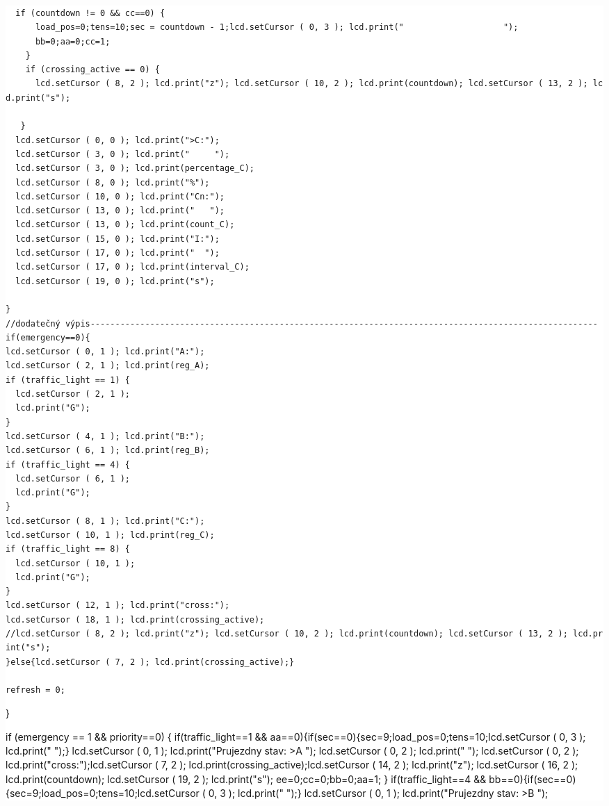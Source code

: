       if (countdown != 0 && cc==0) {
          load_pos=0;tens=10;sec = countdown - 1;lcd.setCursor ( 0, 3 ); lcd.print("                    ");
          bb=0;aa=0;cc=1;
        }  
        if (crossing_active == 0) {
          lcd.setCursor ( 8, 2 ); lcd.print("z"); lcd.setCursor ( 10, 2 ); lcd.print(countdown); lcd.setCursor ( 13, 2 ); lcd.print("s");

       }
      lcd.setCursor ( 0, 0 ); lcd.print(">C:");
      lcd.setCursor ( 3, 0 ); lcd.print("     ");
      lcd.setCursor ( 3, 0 ); lcd.print(percentage_C);
      lcd.setCursor ( 8, 0 ); lcd.print("%");
      lcd.setCursor ( 10, 0 ); lcd.print("Cn:");
      lcd.setCursor ( 13, 0 ); lcd.print("   ");
      lcd.setCursor ( 13, 0 ); lcd.print(count_C);
      lcd.setCursor ( 15, 0 ); lcd.print("I:");
      lcd.setCursor ( 17, 0 ); lcd.print("  ");
      lcd.setCursor ( 17, 0 ); lcd.print(interval_C);
      lcd.setCursor ( 19, 0 ); lcd.print("s");
    
    }
    //dodatečný výpis------------------------------------------------------------------------------------------------------
    if(emergency==0){
    lcd.setCursor ( 0, 1 ); lcd.print("A:");
    lcd.setCursor ( 2, 1 ); lcd.print(reg_A);
    if (traffic_light == 1) {
      lcd.setCursor ( 2, 1 );
      lcd.print("G");
    }
    lcd.setCursor ( 4, 1 ); lcd.print("B:");
    lcd.setCursor ( 6, 1 ); lcd.print(reg_B);
    if (traffic_light == 4) {
      lcd.setCursor ( 6, 1 );
      lcd.print("G");
    }
    lcd.setCursor ( 8, 1 ); lcd.print("C:");
    lcd.setCursor ( 10, 1 ); lcd.print(reg_C);
    if (traffic_light == 8) {
      lcd.setCursor ( 10, 1 );
      lcd.print("G");
    }
    lcd.setCursor ( 12, 1 ); lcd.print("cross:");
    lcd.setCursor ( 18, 1 ); lcd.print(crossing_active);
    //lcd.setCursor ( 8, 2 ); lcd.print("z"); lcd.setCursor ( 10, 2 ); lcd.print(countdown); lcd.setCursor ( 13, 2 ); lcd.print("s");
    }else{lcd.setCursor ( 7, 2 ); lcd.print(crossing_active);}
    
    refresh = 0;
  }

if (emergency == 1 && priority==0) {
  if(traffic_light==1 && aa==0){if(sec==0){sec=9;load_pos=0;tens=10;lcd.setCursor ( 0, 3 ); lcd.print("                    ");}
        lcd.setCursor ( 0, 1 ); lcd.print("Prujezdny stav: >A ");
        lcd.setCursor ( 0, 2 ); lcd.print("         ");
        lcd.setCursor ( 0, 2 ); lcd.print("cross:");lcd.setCursor ( 7, 2 ); lcd.print(crossing_active);lcd.setCursor ( 14, 2 ); lcd.print("z"); lcd.setCursor ( 16, 2 ); lcd.print(countdown); lcd.setCursor ( 19, 2 ); lcd.print("s");
  ee=0;cc=0;bb=0;aa=1;
  }
  if(traffic_light==4 && bb==0){if(sec==0){sec=9;load_pos=0;tens=10;lcd.setCursor ( 0, 3 ); lcd.print("                    ");}
        lcd.setCursor ( 0, 1 ); lcd.print("Prujezdny stav: >B ");